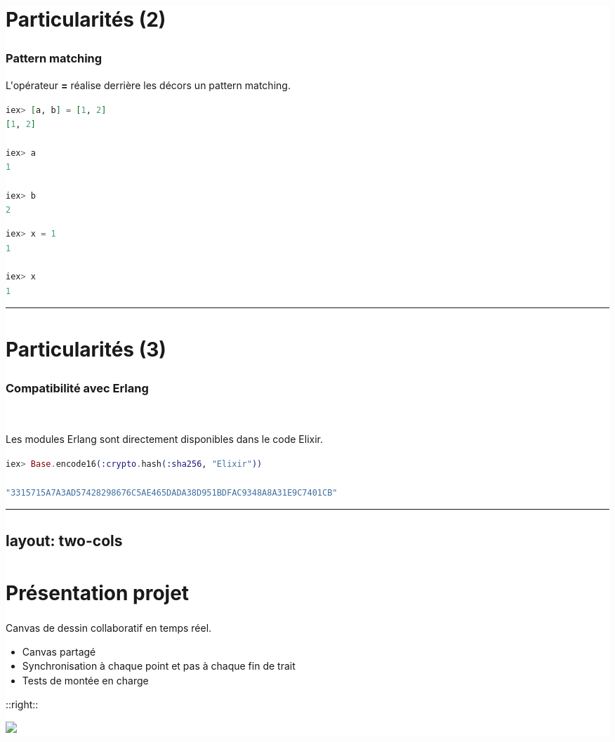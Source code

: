 
# Particularités (2)

### Pattern matching

L'opérateur **=** réalise derrière les décors un pattern matching.

```elixir
iex> [a, b] = [1, 2]
[1, 2]

iex> a
1

iex> b
2
```

```elixir
iex> x = 1
1

iex> x
1
```

---

# Particularités (3)

### Compatibilité avec Erlang

<br>

Les modules Erlang sont directement disponibles dans le code Elixir.

```elixir
iex> Base.encode16(:crypto.hash(:sha256, "Elixir"))

"3315715A7A3AD57428298676C5AE465DADA38D951BDFAC9348A8A31E9C7401CB"
```

---
layout: two-cols
---

# Présentation projet


Canvas de dessin collaboratif en temps réel.

<Transform :scale="1" class="mt-20 pr-4">

- Canvas partagé 
- Synchronisation à chaque point et pas à chaque fin de trait
- Tests de montée en charge

</Transform>

::right::

<img src="/project-example.png" class="w-105"/>

